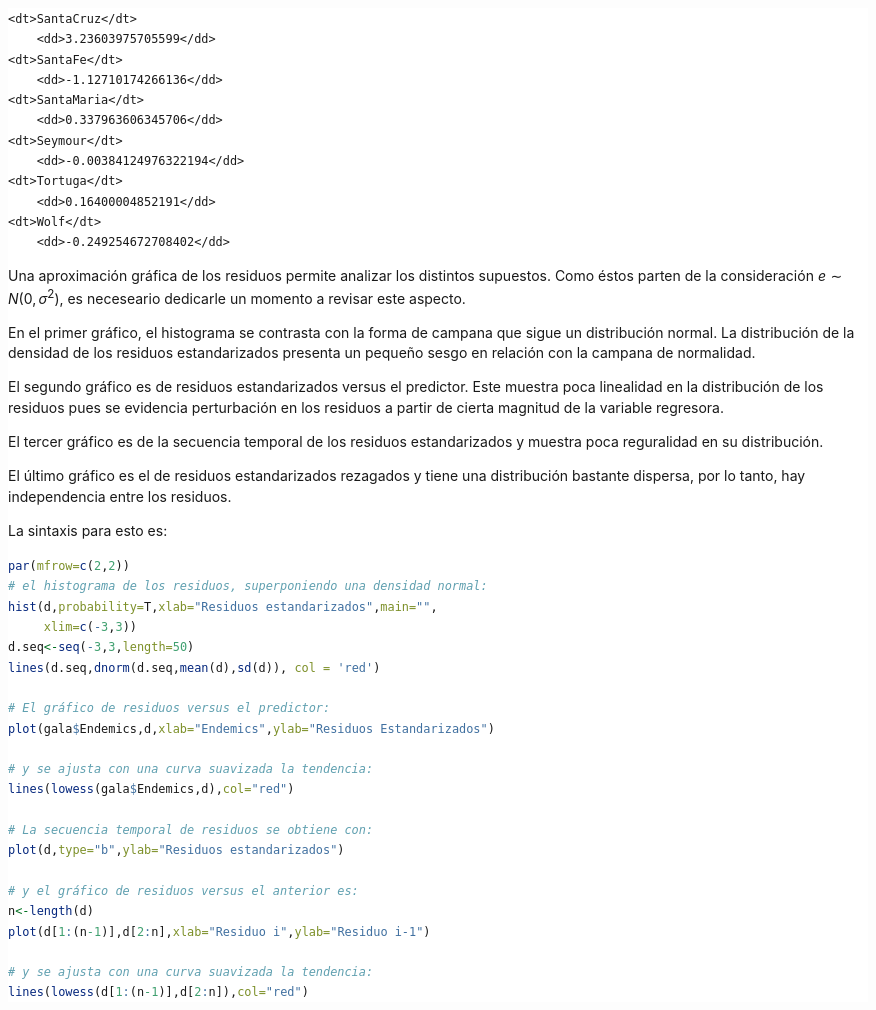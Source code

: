 	<dt>SantaCruz</dt>
		<dd>3.23603975705599</dd>
	<dt>SantaFe</dt>
		<dd>-1.12710174266136</dd>
	<dt>SantaMaria</dt>
		<dd>0.337963606345706</dd>
	<dt>Seymour</dt>
		<dd>-0.00384124976322194</dd>
	<dt>Tortuga</dt>
		<dd>0.16400004852191</dd>
	<dt>Wolf</dt>
		<dd>-0.249254672708402</dd>
</dl>



Una aproximación gráfica de los residuos permite analizar los distintos supuestos. Como éstos parten de la consideración $e \sim N(0,\sigma^{2})$, es neceseario dedicarle un momento a revisar este aspecto.

En el primer gráfico, el histograma se contrasta con la forma de campana que sigue un distribución normal. La distribución de la densidad de los residuos estandarizados presenta un pequeño sesgo en relación con la campana de normalidad. 

El segundo gráfico es de residuos estandarizados versus el predictor. Este muestra poca linealidad en la distribución de los residuos pues se evidencia perturbación en los residuos a partir de cierta magnitud de la variable regresora.

El tercer gráfico es de la secuencia temporal de los residuos estandarizados y muestra poca reguralidad en su distribución. 

El último gráfico es el de residuos estandarizados rezagados y tiene una distribución bastante dispersa, por lo tanto, hay independencia entre los residuos.

La sintaxis para esto es:


```R
par(mfrow=c(2,2))
# el histograma de los residuos, superponiendo una densidad normal:
hist(d,probability=T,xlab="Residuos estandarizados",main="",
     xlim=c(-3,3))
d.seq<-seq(-3,3,length=50)
lines(d.seq,dnorm(d.seq,mean(d),sd(d)), col = 'red')

# El gráfico de residuos versus el predictor:
plot(gala$Endemics,d,xlab="Endemics",ylab="Residuos Estandarizados")

# y se ajusta con una curva suavizada la tendencia:
lines(lowess(gala$Endemics,d),col="red")

# La secuencia temporal de residuos se obtiene con:
plot(d,type="b",ylab="Residuos estandarizados")

# y el gráfico de residuos versus el anterior es:
n<-length(d)
plot(d[1:(n-1)],d[2:n],xlab="Residuo i",ylab="Residuo i-1")

# y se ajusta con una curva suavizada la tendencia:
lines(lowess(d[1:(n-1)],d[2:n]),col="red")
```
